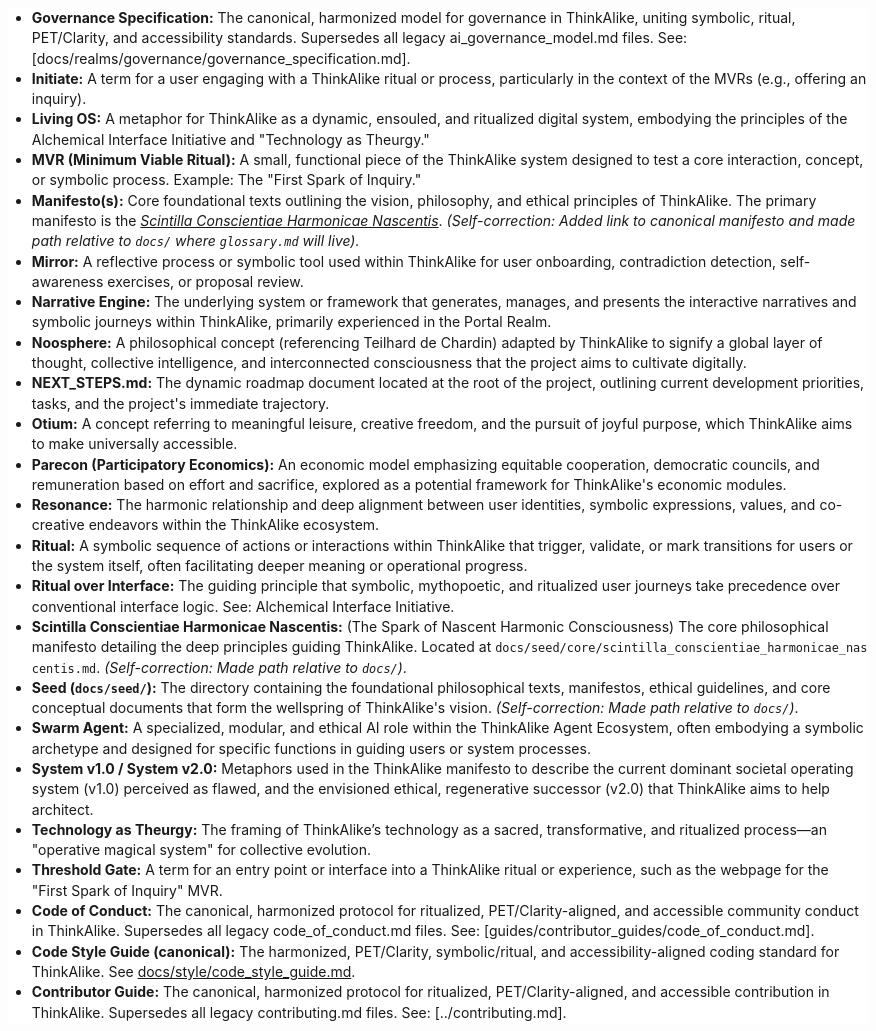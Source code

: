 - **Governance Specification:** The canonical, harmonized model for governance in ThinkAlike, uniting symbolic, ritual, PET/Clarity, and accessibility standards. Supersedes all legacy ai_governance_model.md files. See: [docs/realms/governance/governance_specification.md].
- **Initiate:** A term for a user engaging with a ThinkAlike ritual or process, particularly in the context of the MVRs (e.g., offering an inquiry).
- **Living OS:** A metaphor for ThinkAlike as a dynamic, ensouled, and ritualized digital system, embodying the principles of the Alchemical Interface Initiative and "Technology as Theurgy."
- **MVR (Minimum Viable Ritual):** A small, functional piece of the ThinkAlike system designed to test a core interaction, concept, or symbolic process. Example: The "First Spark of Inquiry."
- **Manifesto(s):** Core foundational texts outlining the vision, philosophy, and ethical principles of ThinkAlike. The primary manifesto is the *[Scintilla Conscientiae Harmonicae Nascentis](seed/core/scintilla_conscientiae_harmonicae_nascentis.md)*. *(Self-correction: Added link to canonical manifesto and made path relative to `docs/` where `glossary.md` will live).*
- **Mirror:** A reflective process or symbolic tool used within ThinkAlike for user onboarding, contradiction detection, self-awareness exercises, or proposal review.
- **Narrative Engine:** The underlying system or framework that generates, manages, and presents the interactive narratives and symbolic journeys within ThinkAlike, primarily experienced in the Portal Realm.
- **Noosphere:** A philosophical concept (referencing Teilhard de Chardin) adapted by ThinkAlike to signify a global layer of thought, collective intelligence, and interconnected consciousness that the project aims to cultivate digitally.
- **NEXT_STEPS.md:** The dynamic roadmap document located at the root of the project, outlining current development priorities, tasks, and the project's immediate trajectory.
- **Otium:** A concept referring to meaningful leisure, creative freedom, and the pursuit of joyful purpose, which ThinkAlike aims to make universally accessible.
- **Parecon (Participatory Economics):** An economic model emphasizing equitable cooperation, democratic councils, and remuneration based on effort and sacrifice, explored as a potential framework for ThinkAlike's economic modules.
- **Resonance:** The harmonic relationship and deep alignment between user identities, symbolic expressions, values, and co-creative endeavors within the ThinkAlike ecosystem.
- **Ritual:** A symbolic sequence of actions or interactions within ThinkAlike that trigger, validate, or mark transitions for users or the system itself, often facilitating deeper meaning or operational progress.
- **Ritual over Interface:** The guiding principle that symbolic, mythopoetic, and ritualized user journeys take precedence over conventional interface logic. See: Alchemical Interface Initiative.
- **Scintilla Conscientiae Harmonicae Nascentis:** (The Spark of Nascent Harmonic Consciousness) The core philosophical manifesto detailing the deep principles guiding ThinkAlike. Located at `docs/seed/core/scintilla_conscientiae_harmonicae_nascentis.md`. *(Self-correction: Made path relative to `docs/`)*.
- **Seed (`docs/seed/`):** The directory containing the foundational philosophical texts, manifestos, ethical guidelines, and core conceptual documents that form the wellspring of ThinkAlike's vision. *(Self-correction: Made path relative to `docs/`)*.
- **Swarm Agent:** A specialized, modular, and ethical AI role within the ThinkAlike Agent Ecosystem, often embodying a symbolic archetype and designed for specific functions in guiding users or system processes.
- **System v1.0 / System v2.0:** Metaphors used in the ThinkAlike manifesto to describe the current dominant societal operating system (v1.0) perceived as flawed, and the envisioned ethical, regenerative successor (v2.0) that ThinkAlike aims to help architect.
- **Technology as Theurgy:** The framing of ThinkAlike’s technology as a sacred, transformative, and ritualized process—an "operative magical system" for collective evolution.
- **Threshold Gate:** A term for an entry point or interface into a ThinkAlike ritual or experience, such as the webpage for the "First Spark of Inquiry" MVR.
- **Code of Conduct:** The canonical, harmonized protocol for ritualized, PET/Clarity-aligned, and accessible community conduct in ThinkAlike. Supersedes all legacy code_of_conduct.md files. See: [guides/contributor_guides/code_of_conduct.md].
- **Code Style Guide (canonical):** The harmonized, PET/Clarity, symbolic/ritual, and accessibility-aligned coding standard for ThinkAlike. See [docs/style/code_style_guide.md](style/code_style_guide.md).
- **Contributor Guide:** The canonical, harmonized protocol for ritualized, PET/Clarity-aligned, and accessible contribution in ThinkAlike. Supersedes all legacy contributing.md files. See: [../contributing.md].
